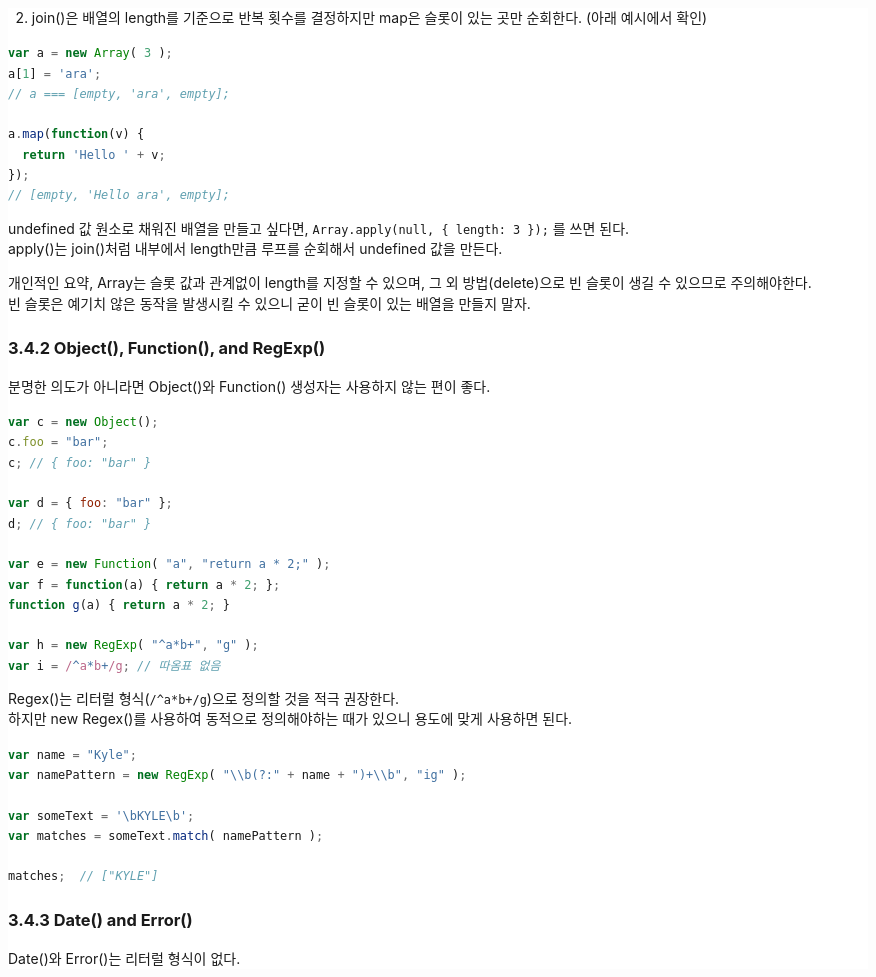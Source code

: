 
2. join()은 배열의 length를 기준으로 반복 횟수를 결정하지만 map은 슬롯이 있는 곳만 순회한다. (아래 예시에서 확인)

```javascript
var a = new Array( 3 );
a[1] = 'ara';
// a === [empty, 'ara', empty];

a.map(function(v) {
  return 'Hello ' + v;
});
// [empty, 'Hello ara', empty];

```

undefined 값 원소로 채워진 배열을 만들고 싶다면, `Array.apply(null, { length: 3 });` 를 쓰면 된다.  
apply()는 join()처럼 내부에서 length만큼 루프를 순회해서 undefined 값을 만든다.

개인적인 요약, Array는 슬롯 값과 관계없이 length를 지정할 수 있으며, 그 외 방법(delete)으로 빈 슬롯이 생길 수 있으므로 주의해야한다.  
빈 슬롯은 예기치 않은 동작을 발생시킬 수 있으니 굳이 빈 슬롯이 있는 배열을 만들지 말자.

### 3.4.2 Object(), Function(), and RegExp()

분명한 의도가 아니라면 Object()와 Function() 생성자는 사용하지 않는 편이 좋다.

```javascript
var c = new Object();
c.foo = "bar";
c; // { foo: "bar" }

var d = { foo: "bar" };
d; // { foo: "bar" }

var e = new Function( "a", "return a * 2;" );
var f = function(a) { return a * 2; };
function g(a) { return a * 2; }

var h = new RegExp( "^a*b+", "g" );
var i = /^a*b+/g; // 따옴표 없음
```

Regex()는 리터럴 형식(`/^a*b+/g`)으로 정의할 것을 적극 권장한다.  
하지만 new Regex()를 사용하여 동적으로 정의해야하는 때가 있으니 용도에 맞게 사용하면 된다.

```javascript
var name = "Kyle";
var namePattern = new RegExp( "\\b(?:" + name + ")+\\b", "ig" );

var someText = '\bKYLE\b';
var matches = someText.match( namePattern );

matches;  // ["KYLE"]
```

### 3.4.3 Date() and Error()
Date()와 Error()는 리터럴 형식이 없다.
